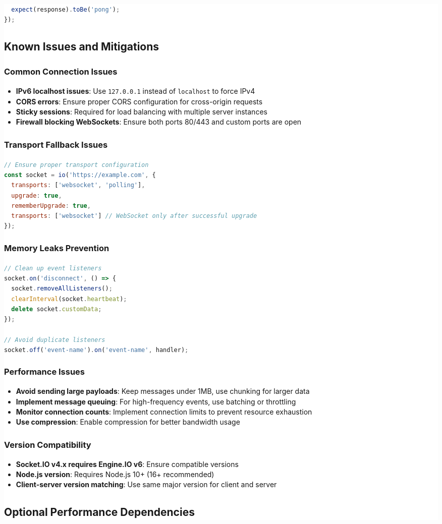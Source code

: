 ```javascript
  expect(response).toBe('pong');
});
```

## Known Issues and Mitigations

### Common Connection Issues
- **IPv6 localhost issues**: Use `127.0.0.1` instead of `localhost` to force IPv4
- **CORS errors**: Ensure proper CORS configuration for cross-origin requests
- **Sticky sessions**: Required for load balancing with multiple server instances
- **Firewall blocking WebSockets**: Ensure both ports 80/443 and custom ports are open

### Transport Fallback Issues
```javascript
// Ensure proper transport configuration
const socket = io('https://example.com', {
  transports: ['websocket', 'polling'],
  upgrade: true,
  rememberUpgrade: true,
  transports: ['websocket'] // WebSocket only after successful upgrade
});
```

### Memory Leaks Prevention
```javascript
// Clean up event listeners
socket.on('disconnect', () => {
  socket.removeAllListeners();
  clearInterval(socket.heartbeat);
  delete socket.customData;
});

// Avoid duplicate listeners
socket.off('event-name').on('event-name', handler);
```

### Performance Issues
- **Avoid sending large payloads**: Keep messages under 1MB, use chunking for larger data
- **Implement message queuing**: For high-frequency events, use batching or throttling
- **Monitor connection counts**: Implement connection limits to prevent resource exhaustion
- **Use compression**: Enable compression for better bandwidth usage

### Version Compatibility
- **Socket.IO v4.x requires Engine.IO v6**: Ensure compatible versions
- **Node.js version**: Requires Node.js 10+ (16+ recommended)
- **Client-server version matching**: Use same major version for client and server

## Optional Performance Dependencies
